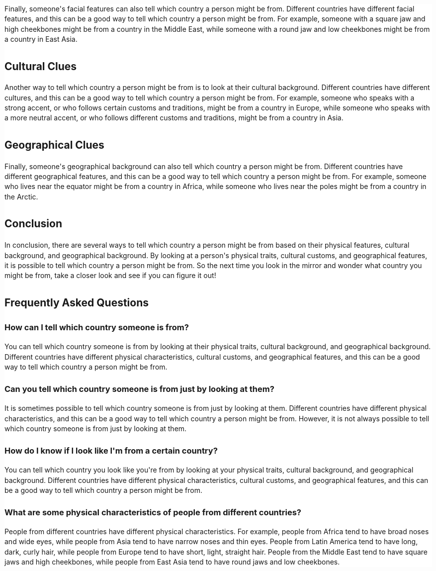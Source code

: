 <p>Finally, someone's facial features can also tell which country a person might be from. Different countries have different facial features, and this can be a good way to tell which country a person might be from. For example, someone with a square jaw and high cheekbones might be from a country in the Middle East, while someone with a round jaw and low cheekbones might be from a country in East Asia.</p>

<h2>Cultural Clues</h2>

<p>Another way to tell which country a person might be from is to look at their cultural background. Different countries have different cultures, and this can be a good way to tell which country a person might be from. For example, someone who speaks with a strong accent, or who follows certain customs and traditions, might be from a country in Europe, while someone who speaks with a more neutral accent, or who follows different customs and traditions, might be from a country in Asia.</p>

<h2>Geographical Clues</h2>

<p>Finally, someone's geographical background can also tell which country a person might be from. Different countries have different geographical features, and this can be a good way to tell which country a person might be from. For example, someone who lives near the equator might be from a country in Africa, while someone who lives near the poles might be from a country in the Arctic.</p>

<h2>Conclusion</h2>

<p>In conclusion, there are several ways to tell which country a person might be from based on their physical features, cultural background, and geographical background. By looking at a person's physical traits, cultural customs, and geographical features, it is possible to tell which country a person might be from. So the next time you look in the mirror and wonder what country you might be from, take a closer look and see if you can figure it out!</p>

<h2>Frequently Asked Questions</h2>

<h3>How can I tell which country someone is from?</h3>

<p>You can tell which country someone is from by looking at their physical traits, cultural background, and geographical background. Different countries have different physical characteristics, cultural customs, and geographical features, and this can be a good way to tell which country a person might be from.</p>

<h3>Can you tell which country someone is from just by looking at them?</h3>

<p>It is sometimes possible to tell which country someone is from just by looking at them. Different countries have different physical characteristics, and this can be a good way to tell which country a person might be from. However, it is not always possible to tell which country someone is from just by looking at them.</p>

<h3>How do I know if I look like I'm from a certain country?</h3>

<p>You can tell which country you look like you're from by looking at your physical traits, cultural background, and geographical background. Different countries have different physical characteristics, cultural customs, and geographical features, and this can be a good way to tell which country a person might be from.</p>

<h3>What are some physical characteristics of people from different countries?</h3>

<p>People from different countries have different physical characteristics. For example, people from Africa tend to have broad noses and wide eyes, while people from Asia tend to have narrow noses and thin eyes. People from Latin America tend to have long, dark, curly hair, while people from Europe tend to have short, light, straight hair. People from the Middle East tend to have square jaws and high cheekbones, while people from East Asia tend to have round jaws and low cheekbones.</p>
